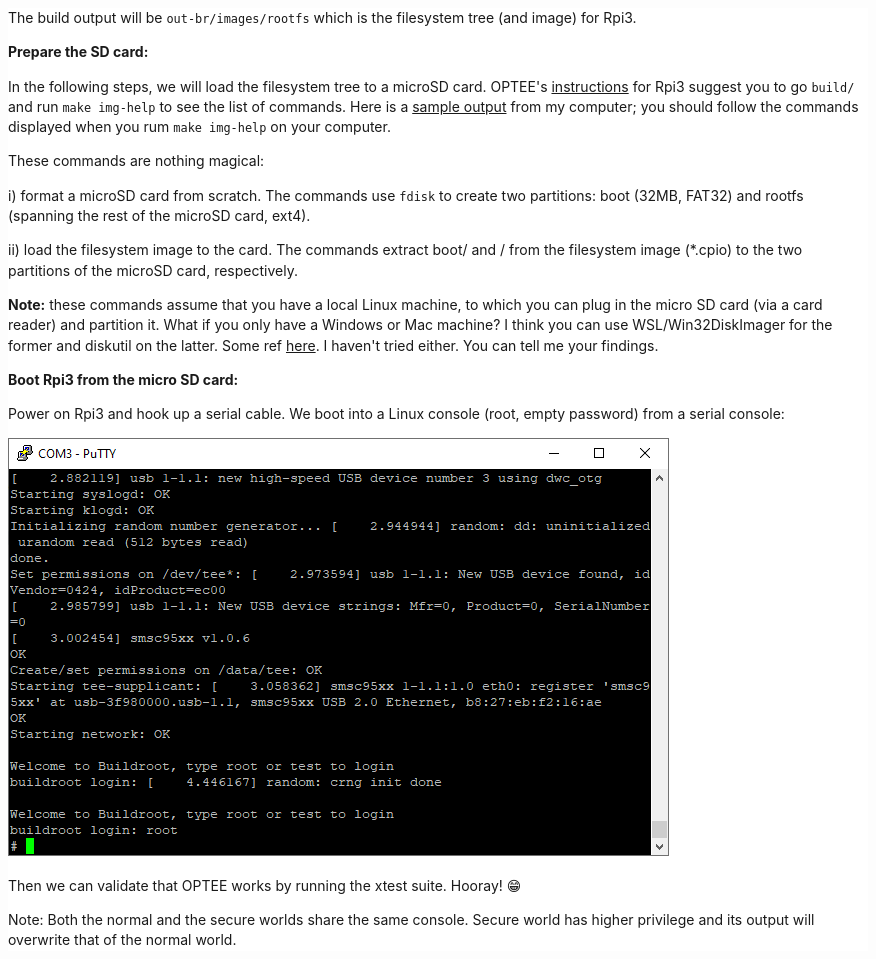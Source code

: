 The build output will be `out-br/images/rootfs` which is the filesystem tree (and image) for Rpi3. 

**Prepare the SD card:**

In the following steps, we will load the filesystem tree to a microSD card. OPTEE's [instructions](https://optee.readthedocs.io/en/latest/building/devices/rpi3.html) for Rpi3 suggest you to go `build/` and run `make img-help` to see the list of commands. Here is a [sample output](../rpi3-flash-sample-cmd.txt) from my computer; you should follow the commands displayed when you rum `make img-help` on your computer. 

These commands are nothing magical: 

i) format a microSD card from scratch. The commands use `fdisk` to create two partitions: boot (32MB, FAT32) and rootfs (spanning the rest of the microSD card, ext4). 

ii) load the filesystem image to the card. The commands extract boot/ and / from the filesystem image (*.cpio) to the two partitions of the microSD card, respectively. 

**Note:** these commands assume that you have a local Linux machine, to which you can plug in the micro SD card (via a card reader) and partition it. What if you only have a Windows or Mac machine? I think you can use WSL/Win32DiskImager for the former and diskutil on the latter. Some ref [here](https://www.raspberrypi.org/documentation/installation/installing-images/mac.md). I haven't tried either. You can tell me your findings. 

**Boot Rpi3 from the micro SD card:**

Power on Rpi3 and hook up a serial cable. We boot into a Linux console (root, empty password) from a serial console: 

![](rpi3-login.png)

Then we can validate that OPTEE works by running the xtest suite. Hooray! :grin:

Note: Both the normal and the secure worlds share the same console. Secure world has higher privilege and its output will overwrite that of the normal world. 
